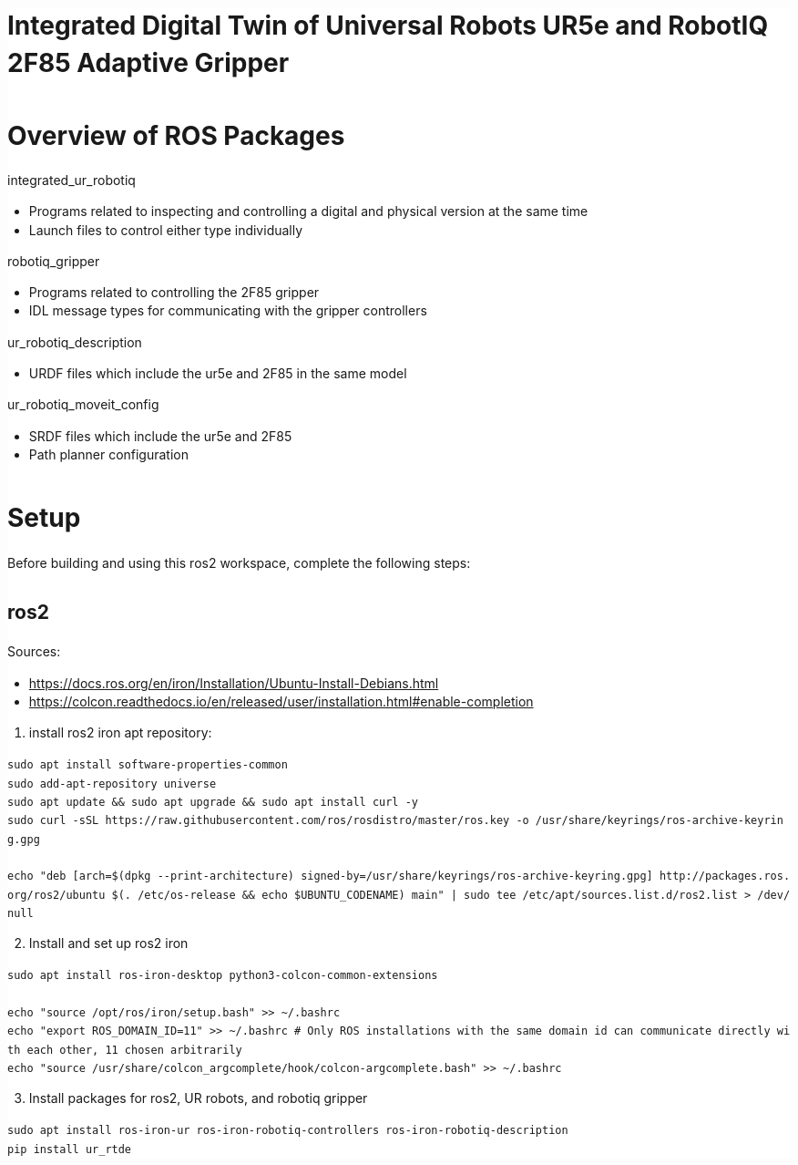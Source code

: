 # Integrated Digital Twin of Universal Robots UR5e and RobotIQ 2F85 Adaptive Gripper

# Overview of ROS Packages

integrated_ur_robotiq
- Programs related to inspecting and controlling a digital and physical version at the same time
- Launch files to control either type individually

robotiq_gripper
- Programs related to controlling the 2F85 gripper
- IDL message types for communicating with the gripper controllers

ur_robotiq_description
- URDF files which include the ur5e and 2F85 in the same model

ur_robotiq_moveit_config
- SRDF files which include the ur5e and 2F85
- Path planner configuration

# Setup

Before building and using this ros2 workspace, complete the following steps:

## ros2

Sources:
- https://docs.ros.org/en/iron/Installation/Ubuntu-Install-Debians.html
- https://colcon.readthedocs.io/en/released/user/installation.html#enable-completion

1. install ros2 iron apt repository:
```
sudo apt install software-properties-common
sudo add-apt-repository universe
sudo apt update && sudo apt upgrade && sudo apt install curl -y
sudo curl -sSL https://raw.githubusercontent.com/ros/rosdistro/master/ros.key -o /usr/share/keyrings/ros-archive-keyring.gpg

echo "deb [arch=$(dpkg --print-architecture) signed-by=/usr/share/keyrings/ros-archive-keyring.gpg] http://packages.ros.org/ros2/ubuntu $(. /etc/os-release && echo $UBUNTU_CODENAME) main" | sudo tee /etc/apt/sources.list.d/ros2.list > /dev/null
```
2. Install and set up ros2 iron
```
sudo apt install ros-iron-desktop python3-colcon-common-extensions

echo "source /opt/ros/iron/setup.bash" >> ~/.bashrc
echo "export ROS_DOMAIN_ID=11" >> ~/.bashrc # Only ROS installations with the same domain id can communicate directly with each other, 11 chosen arbitrarily
echo "source /usr/share/colcon_argcomplete/hook/colcon-argcomplete.bash" >> ~/.bashrc
```
3. Install packages for ros2, UR robots, and robotiq gripper
```
sudo apt install ros-iron-ur ros-iron-robotiq-controllers ros-iron-robotiq-description
pip install ur_rtde
```
